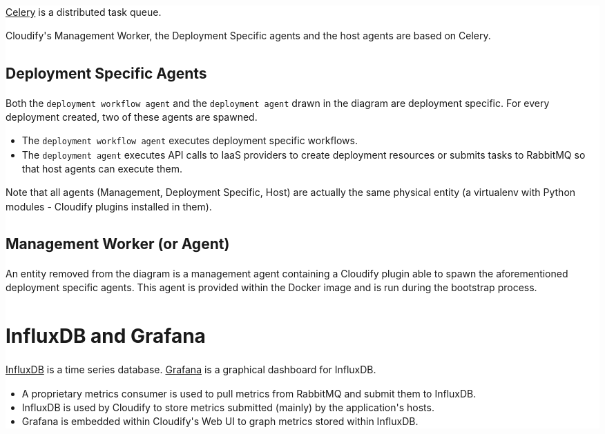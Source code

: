 [Celery](http://www.celeryproject.org/) is a distributed task queue.

Cloudify's Management Worker, the Deployment Specific agents and the host agents are based on Celery.

## Deployment Specific Agents

Both the `deployment workflow agent` and the `deployment agent` drawn in the diagram are deployment specific. For every deployment created, two of these agents are spawned.

* The `deployment workflow agent` executes deployment specific workflows.
* The `deployment agent` executes API calls to IaaS providers to create deployment resources or submits tasks to RabbitMQ so that host agents can execute them.

Note that all agents (Management, Deployment Specific, Host) are actually the same physical entity (a virtualenv with Python modules - Cloudify plugins installed in them).

## Management Worker (or Agent)

An entity removed from the diagram is a management agent containing a Cloudify plugin able to spawn the aforementioned deployment specific agents. This agent is provided within the Docker image and is run during the bootstrap process.

# InfluxDB and Grafana

[InfluxDB](http://influxdb.com/) is a time series database. [Grafana](http://grafana.org/) is a graphical dashboard for InfluxDB.

* A proprietary metrics consumer is used to pull metrics from RabbitMQ and submit them to InfluxDB.
* InfluxDB is used by Cloudify to store metrics submitted (mainly) by the application's hosts.
* Grafana is embedded within Cloudify's Web UI to graph metrics stored within InfluxDB.